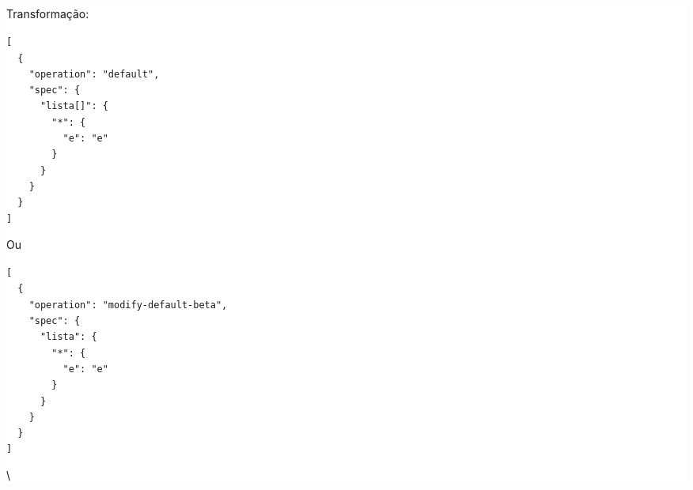 Transformação:

```
[
  {
    "operation": "default",
    "spec": {
      "lista[]": {
        "*": {
          "e": "e"
        }
      }
    }
  }
]
```

Ou

```
[
  {
    "operation": "modify-default-beta",
    "spec": {
      "lista": {
        "*": {
          "e": "e"
        }
      }
    }
  }
]
```

\
